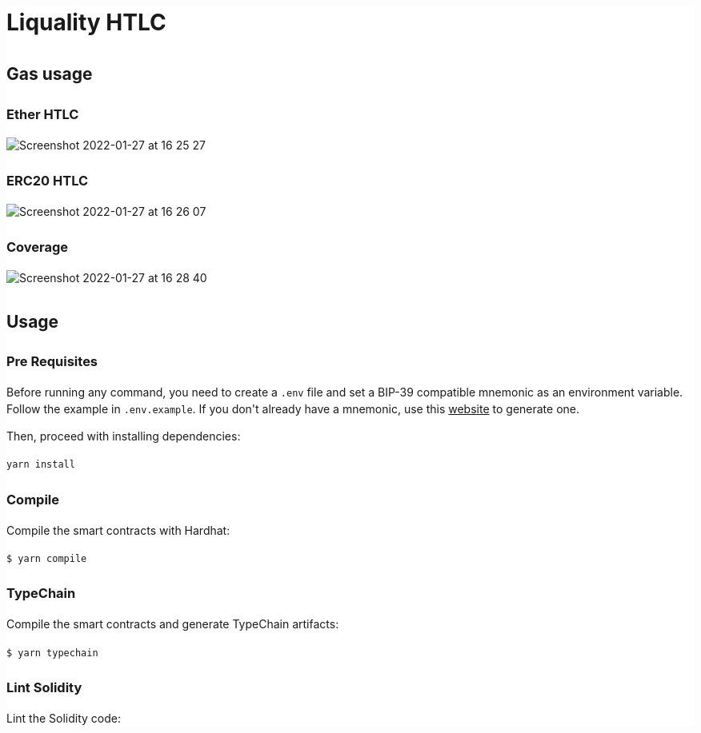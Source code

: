 # Liquality HTLC

## Gas usage

### Ether HTLC

<img width="900" alt="Screenshot 2022-01-27 at 16 25 27" src="https://user-images.githubusercontent.com/7030722/151378268-0c503bc1-5915-4e9e-8825-1a0892074bef.png">

### ERC20 HTLC

<img width="903" alt="Screenshot 2022-01-27 at 16 26 07" src="https://user-images.githubusercontent.com/7030722/151378336-de923bf3-d743-4941-a6e1-f8dc18e9ddd4.png">

### Coverage

<img width="741" alt="Screenshot 2022-01-27 at 16 28 40" src="https://user-images.githubusercontent.com/7030722/151378625-715934a4-f358-4712-bc8f-840ba2a2f179.png">

## Usage

### Pre Requisites

Before running any command, you need to create a `.env` file and set a BIP-39 compatible mnemonic as an environment
variable. Follow the example in `.env.example`. If you don't already have a mnemonic, use this [website](https://iancoleman.io/bip39/) to generate one.

Then, proceed with installing dependencies:

```sh
yarn install
```

### Compile

Compile the smart contracts with Hardhat:

```sh
$ yarn compile
```

### TypeChain

Compile the smart contracts and generate TypeChain artifacts:

```sh
$ yarn typechain
```

### Lint Solidity

Lint the Solidity code:

